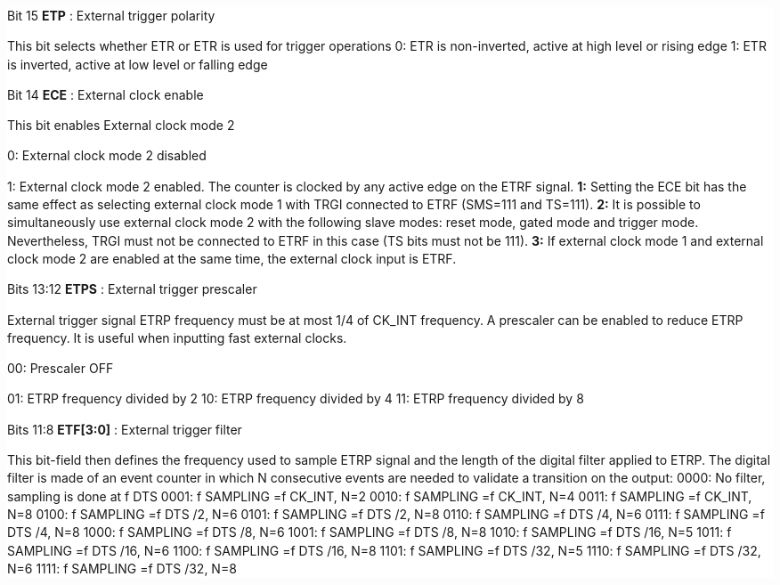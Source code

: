 

Bit 15 **ETP** : External trigger polarity

This bit selects whether ETR or ETR is used for trigger operations
0: ETR is non-inverted, active at high level or rising edge
1: ETR is inverted, active at low level or falling edge


Bit 14 **ECE** : External clock enable

This bit enables External clock mode 2

0: External clock mode 2 disabled

1: External clock mode 2 enabled. The counter is clocked by any active edge on the ETRF
signal.
**1:** Setting the ECE bit has the same effect as selecting external clock mode 1 with TRGI
connected to ETRF (SMS=111 and TS=111).
**2:** It is possible to simultaneously use external clock mode 2 with the following slave modes:
reset mode, gated mode and trigger mode. Nevertheless, TRGI must not be connected to
ETRF in this case (TS bits must not be 111).
**3:** If external clock mode 1 and external clock mode 2 are enabled at the same time, the
external clock input is ETRF.


Bits 13:12 **ETPS** : External trigger prescaler

External trigger signal ETRP frequency must be at most 1/4 of CK_INT frequency. A
prescaler can be enabled to reduce ETRP frequency. It is useful when inputting fast external
clocks.

00: Prescaler OFF

01: ETRP frequency divided by 2
10: ETRP frequency divided by 4
11: ETRP frequency divided by 8


Bits 11:8 **ETF[3:0]** : External trigger filter

This bit-field then defines the frequency used to sample ETRP signal and the length of the
digital filter applied to ETRP. The digital filter is made of an event counter in which N
consecutive events are needed to validate a transition on the output:
0000: No filter, sampling is done at f DTS
0001:  f SAMPLING =f CK_INT, N=2
0010:  f SAMPLING =f CK_INT, N=4
0011:  f SAMPLING =f CK_INT, N=8
0100:  f SAMPLING =f DTS /2, N=6
0101:  f SAMPLING =f DTS /2, N=8
0110:  f SAMPLING =f DTS /4, N=6
0111:  f SAMPLING =f DTS /4, N=8
1000: f SAMPLING =f DTS /8, N=6
1001: f SAMPLING =f DTS /8, N=8
1010: f SAMPLING =f DTS /16, N=5
1011: f SAMPLING =f DTS /16, N=6
1100: f SAMPLING =f DTS /16, N=8
1101: f SAMPLING =f DTS /32, N=5
1110: f SAMPLING =f DTS /32, N=6
1111: f SAMPLING =f DTS /32, N=8
